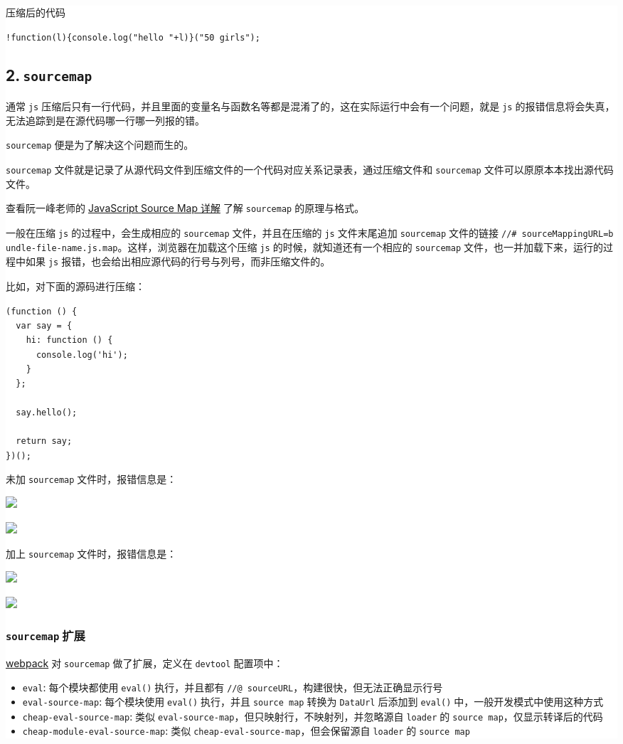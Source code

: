 压缩后的代码

```
!function(l){console.log("hello "+l)}("50 girls");
```

## 2. `sourcemap`

通常 `js` 压缩后只有一行代码，并且里面的变量名与函数名等都是混淆了的，这在实际运行中会有一个问题，就是 `js` 的报错信息将会失真，无法追踪到是在源代码哪一行哪一列报的错。

`sourcemap` 便是为了解决这个问题而生的。

`sourcemap` 文件就是记录了从源代码文件到压缩文件的一个代码对应关系记录表，通过压缩文件和 `sourcemap` 文件可以原原本本找出源代码文件。

查看阮一峰老师的 [JavaScript Source Map 详解](http://www.ruanyifeng.com/blog/2013/01/javascript_source_map.html) 了解 `sourcemap` 的原理与格式。

一般在压缩 `js` 的过程中，会生成相应的 `sourcemap` 文件，并且在压缩的 `js` 文件末尾追加 `sourcemap` 文件的链接 `//# sourceMappingURL=bundle-file-name.js.map`。这样，浏览器在加载这个压缩 `js` 的时候，就知道还有一个相应的 `sourcemap` 文件，也一并加载下来，运行的过程中如果 `js` 报错，也会给出相应源代码的行号与列号，而非压缩文件的。

比如，对下面的源码进行压缩：

```
(function () {
  var say = {
    hi: function () {
      console.log('hi');
    }
  };

  say.hello();

  return say;
})();
```

未加 `sourcemap` 文件时，报错信息是：

![](../images/972.png)

![](../images/971.png)

加上 `sourcemap` 文件时，报错信息是：

![](../images/970.png)

![](../images/969.png)

### `sourcemap` 扩展

[webpack](https://github.com/webpack/webpack) 对 `sourcemap` 做了扩展，定义在 `devtool` 配置项中：

- `eval`: 每个模块都使用 `eval()` 执行，并且都有 `//@ sourceURL`，构建很快，但无法正确显示行号
- `eval-source-map`: 每个模块使用 `eval()` 执行，并且 `source map` 转换为 `DataUrl` 后添加到 `eval()` 中，一般开发模式中使用这种方式
- `cheap-eval-source-map`: 类似 `eval-source-map`，但只映射行，不映射列，并忽略源自 `loader` 的 `source map`，仅显示转译后的代码
- `cheap-module-eval-source-map`: 类似 `cheap-eval-source-map`，但会保留源自 `loader` 的 `source map`
